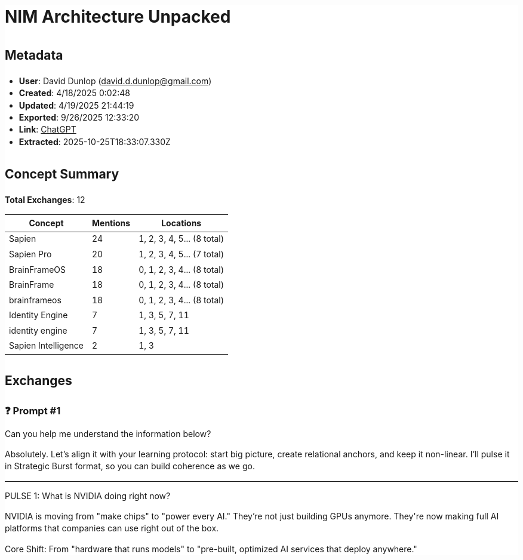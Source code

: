 # NIM Architecture Unpacked

## Metadata

- **User**: David Dunlop (david.d.dunlop@gmail.com)
- **Created**: 4/18/2025 0:02:48
- **Updated**: 4/19/2025 21:44:19
- **Exported**: 9/26/2025 12:33:20
- **Link**: [ChatGPT](https://chatgpt.com/g/g-p-67ed9d40fbc48191aadf2b9a4ef6e5a4-brainframeos-random-chats/c/68018898-8308-8013-ad06-d4fe5964942c)
- **Extracted**: 2025-10-25T18:33:07.330Z

## Concept Summary

**Total Exchanges**: 12

| Concept | Mentions | Locations |
|---------|----------|----------|
| Sapien | 24 | 1, 2, 3, 4, 5... (8 total) |
| Sapien Pro | 20 | 1, 2, 3, 4, 5... (7 total) |
| BrainFrameOS | 18 | 0, 1, 2, 3, 4... (8 total) |
| BrainFrame | 18 | 0, 1, 2, 3, 4... (8 total) |
| brainframeos | 18 | 0, 1, 2, 3, 4... (8 total) |
| Identity Engine | 7 | 1, 3, 5, 7, 11 |
| identity engine | 7 | 1, 3, 5, 7, 11 |
| Sapien Intelligence | 2 | 1, 3 |

## Exchanges

### ❓ Prompt #1

Can you help me understand the information below?

Absolutely. Let’s align it with your learning protocol: start big picture, create relational anchors, and keep it non-linear. I’ll pulse it in Strategic Burst format, so you can build coherence as we go.

---

PULSE 1: What is NVIDIA doing right now?

NVIDIA is moving from "make chips" to "power every AI."
They’re not just building GPUs anymore. They're now making full AI platforms that companies can use right out of the box.

Core Shift:
From "hardware that runs models" to "pre-built, optimized AI services that deploy anywhere."
